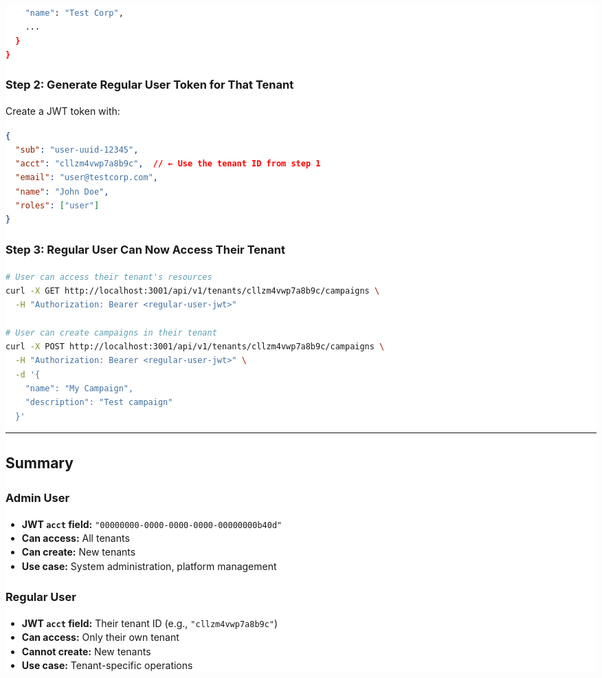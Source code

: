 ```bash
    "name": "Test Corp",
    ...
  }
}
```

### Step 2: Generate Regular User Token for That Tenant

Create a JWT token with:
```json
{
  "sub": "user-uuid-12345",
  "acct": "cllzm4vwp7a8b9c",  // ← Use the tenant ID from step 1
  "email": "user@testcorp.com",
  "name": "John Doe",
  "roles": ["user"]
}
```

### Step 3: Regular User Can Now Access Their Tenant

```bash
# User can access their tenant's resources
curl -X GET http://localhost:3001/api/v1/tenants/cllzm4vwp7a8b9c/campaigns \
  -H "Authorization: Bearer <regular-user-jwt>"

# User can create campaigns in their tenant
curl -X POST http://localhost:3001/api/v1/tenants/cllzm4vwp7a8b9c/campaigns \
  -H "Authorization: Bearer <regular-user-jwt>" \
  -d '{
    "name": "My Campaign",
    "description": "Test campaign"
  }'
```

---

## Summary

### Admin User
- **JWT `acct` field:** `"00000000-0000-0000-0000-00000000b40d"`
- **Can access:** All tenants
- **Can create:** New tenants
- **Use case:** System administration, platform management

### Regular User
- **JWT `acct` field:** Their tenant ID (e.g., `"cllzm4vwp7a8b9c"`)
- **Can access:** Only their own tenant
- **Cannot create:** New tenants
- **Use case:** Tenant-specific operations
